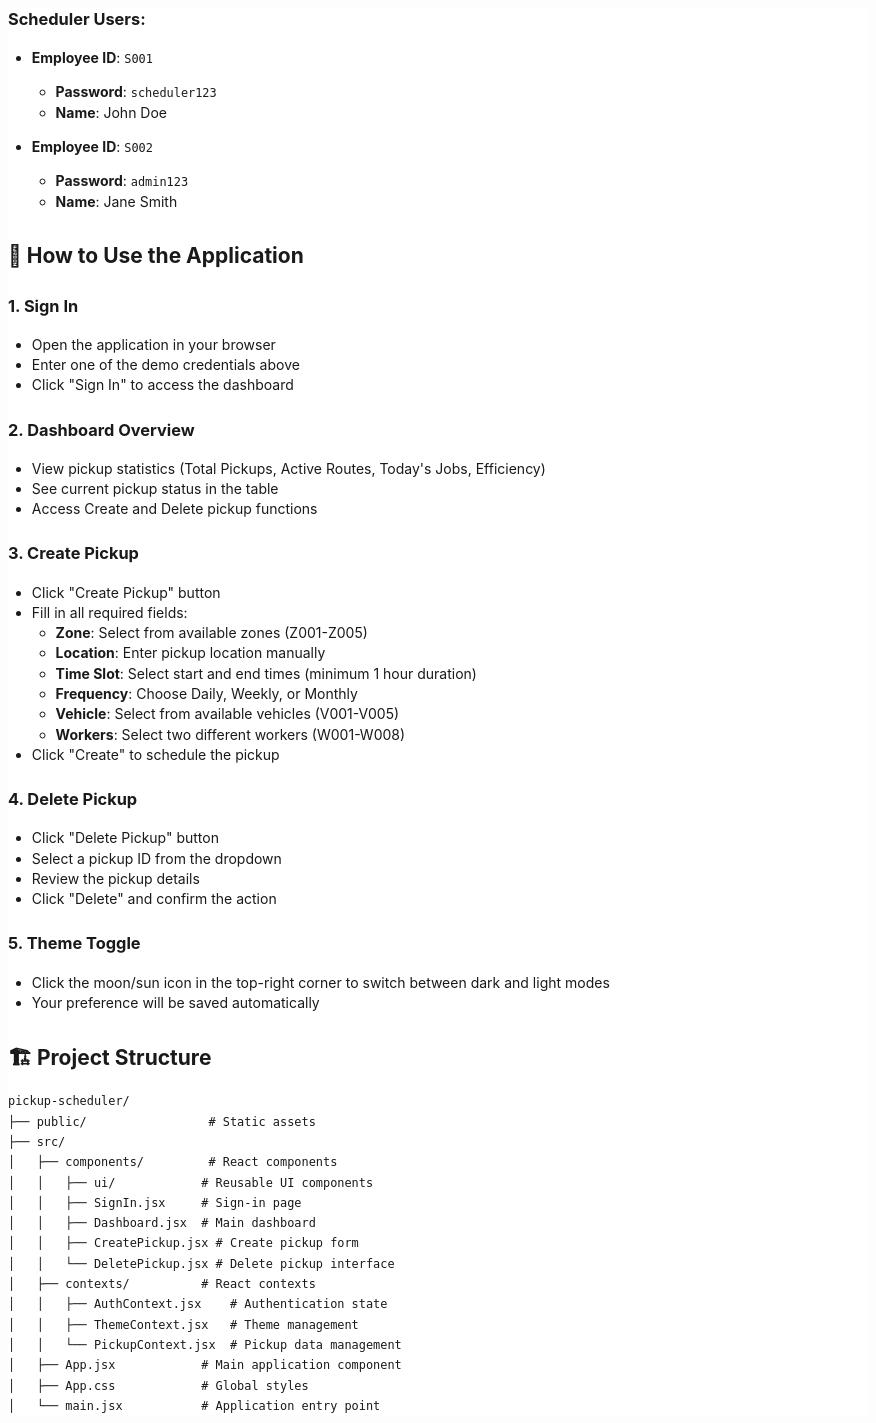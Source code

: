 ### Scheduler Users:
- **Employee ID**: `S001`
  - **Password**: `scheduler123`
  - **Name**: John Doe

- **Employee ID**: `S002`
  - **Password**: `admin123`
  - **Name**: Jane Smith

## 📱 How to Use the Application

### 1. Sign In
- Open the application in your browser
- Enter one of the demo credentials above
- Click "Sign In" to access the dashboard

### 2. Dashboard Overview
- View pickup statistics (Total Pickups, Active Routes, Today's Jobs, Efficiency)
- See current pickup status in the table
- Access Create and Delete pickup functions

### 3. Create Pickup
- Click "Create Pickup" button
- Fill in all required fields:
  - **Zone**: Select from available zones (Z001-Z005)
  - **Location**: Enter pickup location manually
  - **Time Slot**: Select start and end times (minimum 1 hour duration)
  - **Frequency**: Choose Daily, Weekly, or Monthly
  - **Vehicle**: Select from available vehicles (V001-V005)
  - **Workers**: Select two different workers (W001-W008)
- Click "Create" to schedule the pickup

### 4. Delete Pickup
- Click "Delete Pickup" button
- Select a pickup ID from the dropdown
- Review the pickup details
- Click "Delete" and confirm the action

### 5. Theme Toggle
- Click the moon/sun icon in the top-right corner to switch between dark and light modes
- Your preference will be saved automatically

## 🏗️ Project Structure

```
pickup-scheduler/
├── public/                 # Static assets
├── src/
│   ├── components/         # React components
│   │   ├── ui/            # Reusable UI components
│   │   ├── SignIn.jsx     # Sign-in page
│   │   ├── Dashboard.jsx  # Main dashboard
│   │   ├── CreatePickup.jsx # Create pickup form
│   │   └── DeletePickup.jsx # Delete pickup interface
│   ├── contexts/          # React contexts
│   │   ├── AuthContext.jsx    # Authentication state
│   │   ├── ThemeContext.jsx   # Theme management
│   │   └── PickupContext.jsx  # Pickup data management
│   ├── App.jsx            # Main application component
│   ├── App.css            # Global styles
│   └── main.jsx           # Application entry point
```